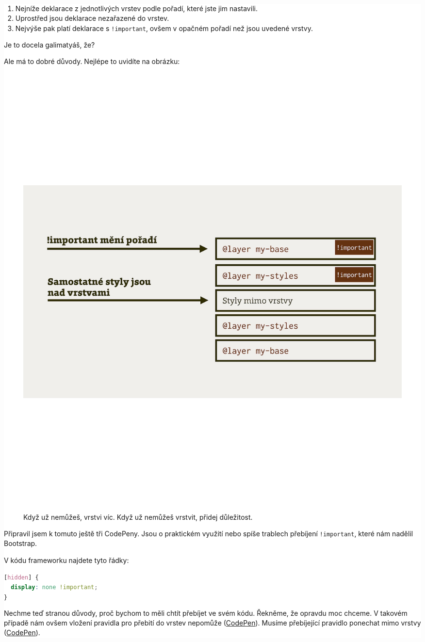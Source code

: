 1. Nejníže deklarace z jednotlivých vrstev podle pořadí, které jste jim nastavili.
2. Uprostřed jsou deklarace nezařazené do vrstev.
3. Nejvýše pak platí deklarace s `!important`, ovšem v opačném pořadí než jsou uvedené vrstvy.

Je to docela galimatyáš, že?

Ale má to dobré důvody.
Nejlépe to uvidíte na obrázku:

<figure>
<img src="../dist/images/original/css-cascade-layers-important.jpg" alt="CSS Cascade Layers: !important" width="1600" height="900">
<figcaption markdown="1">
Když už nemůžeš, vrstvi víc. Když už nemůžeš vrstvit, přidej důležitost.
</figcaption>
</figure>

Připravil jsem k tomuto ještě tři CodePeny.
Jsou o praktickém využití nebo spíše trablech přebíjení `!important`, které nám nadělil Bootstrap.

V kódu frameworku najdete tyto řádky:

```css
[hidden] {
  display: none !important;
}
```

Nechme teď stranou důvody, proč bychom to měli chtít přebíjet ve svém kódu.
Řekněme, že opravdu moc chceme.
V takovém případě nám ovšem vložení pravidla pro přebití do vrstev nepomůže ([CodePen](https://codepen.io/machal/pen/gOKxOgG?editors=1100)). Musíme přebíjející pravidlo ponechat mimo vrstvy ([CodePen](https://codepen.io/machal/pen/rNKzNME?editors=1100)).
